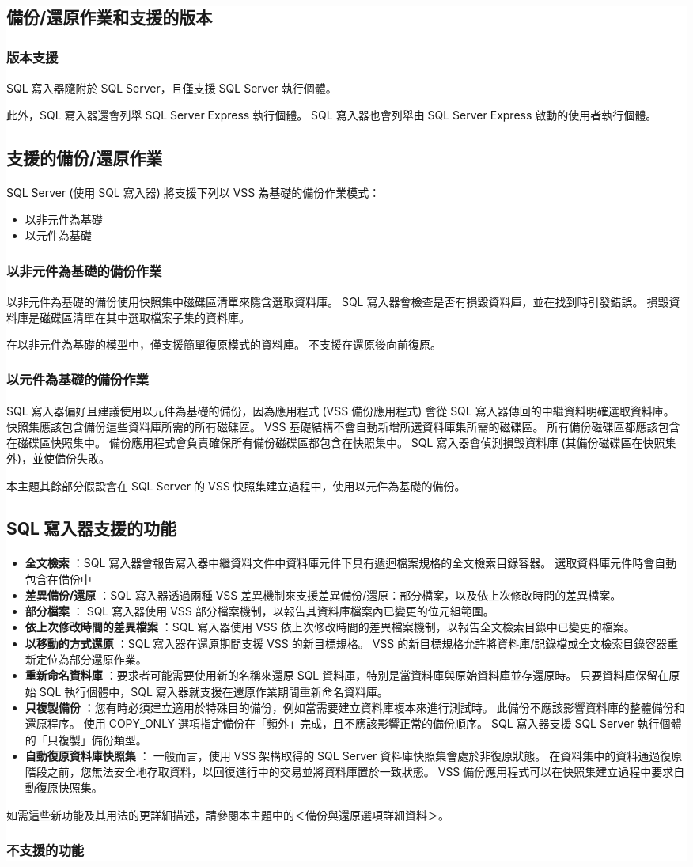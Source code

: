 ## <a name="backuprestore-operations-and-supported-versions"></a>備份/還原作業和支援的版本

### <a name="version-support"></a>版本支援

SQL 寫入器隨附於 SQL Server，且僅支援 SQL Server 執行個體。 

此外，SQL 寫入器還會列舉 SQL Server Express 執行個體。 SQL 寫入器也會列舉由 SQL Server Express 啟動的使用者執行個體。


## <a name="supported-backuprestore-operations"></a>支援的備份/還原作業

SQL Server (使用 SQL 寫入器) 將支援下列以 VSS 為基礎的備份作業模式：

- 以非元件為基礎
- 以元件為基礎

### <a name="noncomponent-based-backup-operations"></a>以非元件為基礎的備份作業

以非元件為基礎的備份使用快照集中磁碟區清單來隱含選取資料庫。 SQL 寫入器會檢查是否有損毀資料庫，並在找到時引發錯誤。 損毀資料庫是磁碟區清單在其中選取檔案子集的資料庫。

在以非元件為基礎的模型中，僅支援簡單復原模式的資料庫。 不支援在還原後向前復原。

### <a name="component-based-backup-operations"></a>以元件為基礎的備份作業

SQL 寫入器偏好且建議使用以元件為基礎的備份，因為應用程式 (VSS 備份應用程式) 會從 SQL 寫入器傳回的中繼資料明確選取資料庫。 快照集應該包含備份這些資料庫所需的所有磁碟區。 VSS 基礎結構不會自動新增所選資料庫集所需的磁碟區。 所有備份磁碟區都應該包含在磁碟區快照集中。 備份應用程式會負責確保所有備份磁碟區都包含在快照集中。  SQL 寫入器會偵測損毀資料庫 (其備份磁碟區在快照集外)，並使備份失敗。

本主題其餘部分假設會在 SQL Server 的 VSS 快照集建立過程中，使用以元件為基礎的備份。

## <a name="features-supported-by-sql-writer"></a>SQL 寫入器支援的功能


- **全文檢索** ：SQL 寫入器會報告寫入器中繼資料文件中資料庫元件下具有遞迴檔案規格的全文檢索目錄容器。  選取資料庫元件時會自動包含在備份中
- **差異備份/還原** ：SQL 寫入器透過兩種 VSS 差異機制來支援差異備份/還原：部分檔案，以及依上次修改時間的差異檔案。
- **部分檔案** ： SQL 寫入器使用 VSS 部分檔案機制，以報告其資料庫檔案內已變更的位元組範圍。  
- **依上次修改時間的差異檔案** ：SQL 寫入器使用 VSS 依上次修改時間的差異檔案機制，以報告全文檢索目錄中已變更的檔案。
- **以移動的方式還原** ：SQL 寫入器在還原期間支援 VSS 的新目標規格。  VSS 的新目標規格允許將資料庫/記錄檔或全文檢索目錄容器重新定位為部分還原作業。
- **重新命名資料庫** ：要求者可能需要使用新的名稱來還原 SQL 資料庫，特別是當資料庫與原始資料庫並存還原時。 只要資料庫保留在原始 SQL 執行個體中，SQL 寫入器就支援在還原作業期間重新命名資料庫。
- **只複製備份** ：您有時必須建立適用於特殊目的備份，例如當需要建立資料庫複本來進行測試時。  此備份不應該影響資料庫的整體備份和還原程序。 使用 COPY_ONLY 選項指定備份在「頻外」完成，且不應該影響正常的備份順序。 SQL 寫入器支援 SQL Server 執行個體的「只複製」備份類型。
- **自動復原資料庫快照集** ： 一般而言，使用 VSS 架構取得的 SQL Server 資料庫快照集會處於非復原狀態。 在資料集中的資料通過復原階段之前，您無法安全地存取資料，以回復進行中的交易並將資料庫置於一致狀態。 VSS 備份應用程式可以在快照集建立過程中要求自動復原快照集。

如需這些新功能及其用法的更詳細描述，請參閱本主題中的＜備份與還原選項詳細資料＞。

### <a name="what-is-not-supported"></a>不支援的功能
